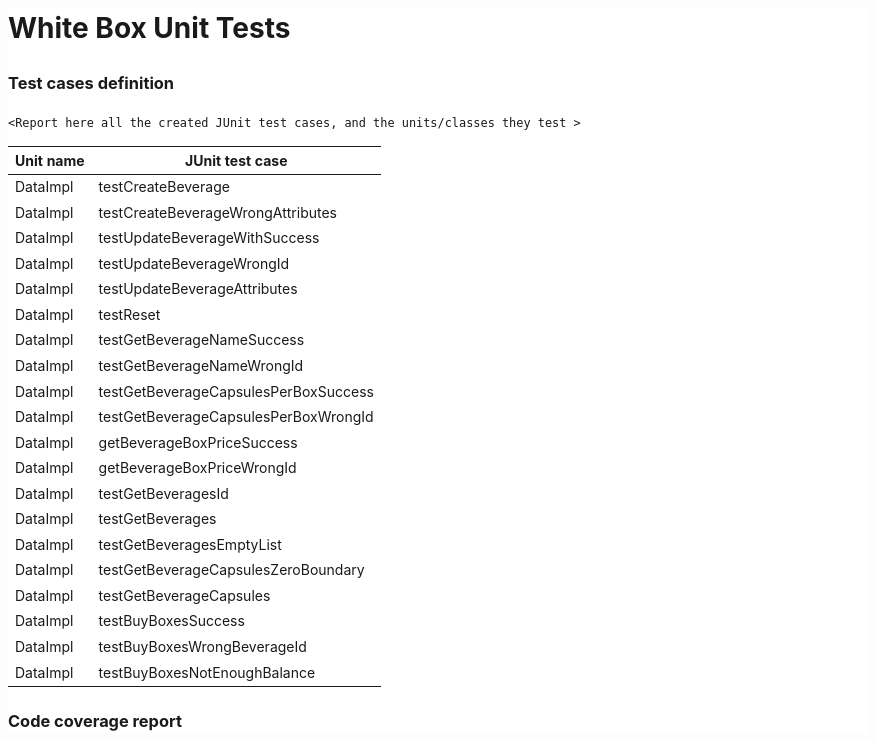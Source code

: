 










# White Box Unit Tests

### Test cases definition

    <Report here all the created JUnit test cases, and the units/classes they test >


| Unit name | JUnit test case |
|--|--|
|DataImpl|testCreateBeverage|
|DataImpl|testCreateBeverageWrongAttributes|
|DataImpl|testUpdateBeverageWithSuccess|
|DataImpl|testUpdateBeverageWrongId|
|DataImpl|testUpdateBeverageAttributes|
|DataImpl|testReset|
|DataImpl|testGetBeverageNameSuccess|
|DataImpl|testGetBeverageNameWrongId|
|DataImpl|testGetBeverageCapsulesPerBoxSuccess|
|DataImpl|testGetBeverageCapsulesPerBoxWrongId|
|DataImpl|getBeverageBoxPriceSuccess|
|DataImpl|getBeverageBoxPriceWrongId|
|DataImpl|testGetBeveragesId|
|DataImpl|testGetBeverages|
|DataImpl|testGetBeveragesEmptyList|
|DataImpl|testGetBeverageCapsulesZeroBoundary|
|DataImpl|testGetBeverageCapsules|
|DataImpl|testBuyBoxesSuccess|
|DataImpl|testBuyBoxesWrongBeverageId|
|DataImpl|testBuyBoxesNotEnoughBalance|

### Code coverage report
